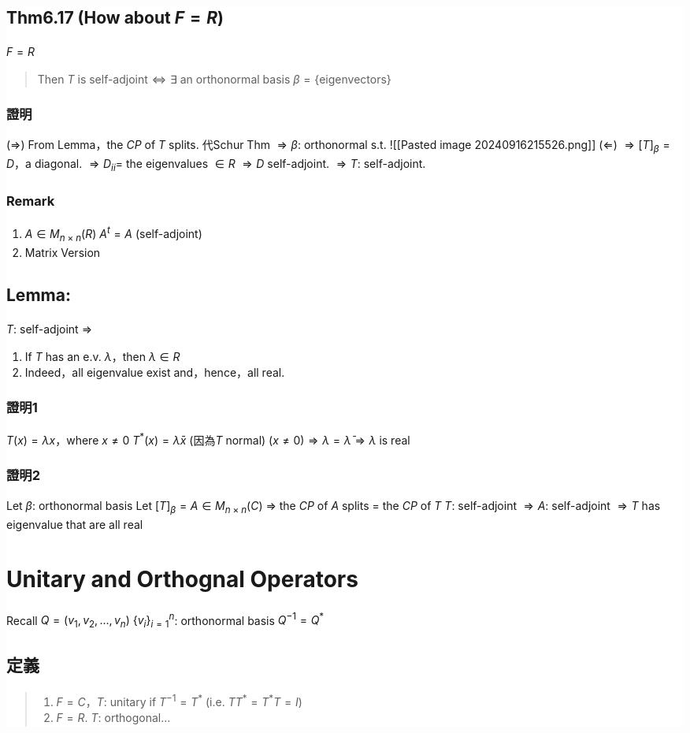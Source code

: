 ## Thm6.17 (How about $F=R$)
$F=R$
>Then $T$ is self-adjoint$\Leftrightarrow \exists$ an orthonormal basis $\beta=\{$eigenvectors$\}$
### 證明
$(\Rightarrow)$ From Lemma，the $CP$ of $T$ splits.
代Schur Thm
$\Rightarrow \beta:$ orthonormal s.t.
![[Pasted image 20240916215526.png]]
$(\Leftarrow)$
$\Rightarrow[T]_\beta=D$，a diagonal.
$\Rightarrow D_{ii}=$ the eigenvalues $\in R$
$\Rightarrow D$ self-adjoint. $\Rightarrow T:$ self-adjoint.


### Remark
1. $A\in M_{n\times n}(R)$
	$A^t=A$ (self-adjoint)
2. Matrix Version


## Lemma: 
$T:$ self-adjoint
$\Rightarrow$
1. If $T$ has an e.v. $\lambda$，then $\lambda \in R$
2. Indeed，all eigenvalue exist and，hence，all real.
### 證明1
$T(x)=\lambda x$，where $x\neq0$
$T^*(x)=\bar{\lambda}x$ (因為$T$ normal)
($x\neq0$)$\Rightarrow \lambda=\bar{\lambda}$$\Rightarrow \lambda$ is real
### 證明2
Let $\beta:$ orthonormal basis
Let $[T]_\beta=A\in M_{n\times n}(C)$
$\Rightarrow$ the $CP$ of $A$ splits
$=$ the $CP$ of $T$
$T:$ self-adjoint $\Rightarrow A:$ self-adjoint
$\Rightarrow T$ has eigenvalue that are all real


# Unitary and Orthognal Operators
Recall $Q=(v_1,v_2,...,v_n)$
$\{v_i\}_{i=1}^n$: orthonormal basis
$Q^{-1}=Q^*$
## 定義
> 1. $F=C$，$T:$ unitary if $T^{-1}=T^*$ (i.e. $TT^*=T^*T=I$)
> 2. $F=R$. $T:$ orthogonal...
